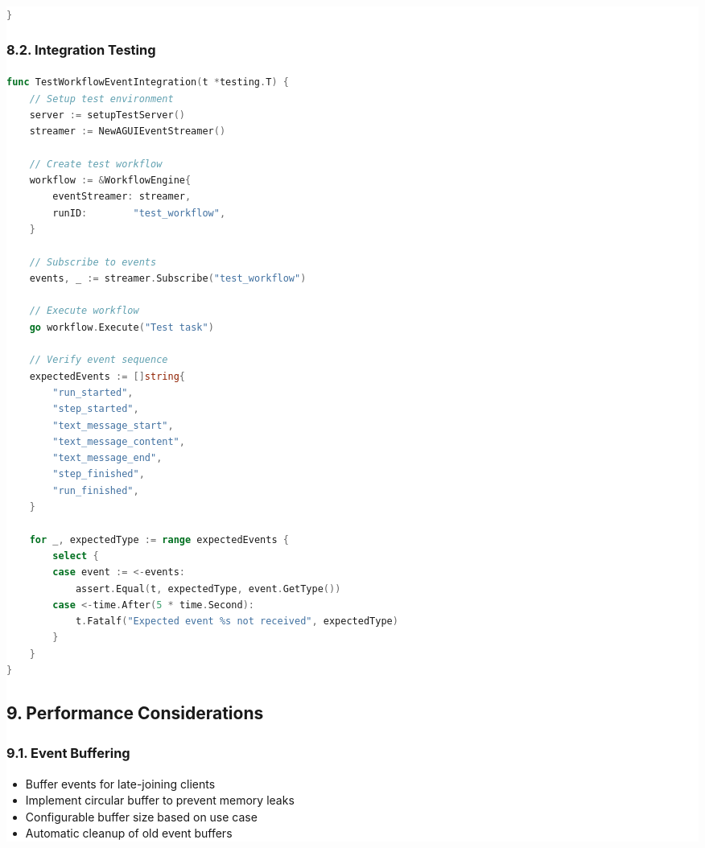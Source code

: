 ```go
}
```

### 8.2. Integration Testing

```go
func TestWorkflowEventIntegration(t *testing.T) {
    // Setup test environment
    server := setupTestServer()
    streamer := NewAGUIEventStreamer()
    
    // Create test workflow
    workflow := &WorkflowEngine{
        eventStreamer: streamer,
        runID:        "test_workflow",
    }
    
    // Subscribe to events
    events, _ := streamer.Subscribe("test_workflow")
    
    // Execute workflow
    go workflow.Execute("Test task")
    
    // Verify event sequence
    expectedEvents := []string{
        "run_started",
        "step_started",
        "text_message_start",
        "text_message_content",
        "text_message_end",
        "step_finished",
        "run_finished",
    }
    
    for _, expectedType := range expectedEvents {
        select {
        case event := <-events:
            assert.Equal(t, expectedType, event.GetType())
        case <-time.After(5 * time.Second):
            t.Fatalf("Expected event %s not received", expectedType)
        }
    }
}
```

## 9. Performance Considerations

### 9.1. Event Buffering

- Buffer events for late-joining clients
- Implement circular buffer to prevent memory leaks
- Configurable buffer size based on use case
- Automatic cleanup of old event buffers
